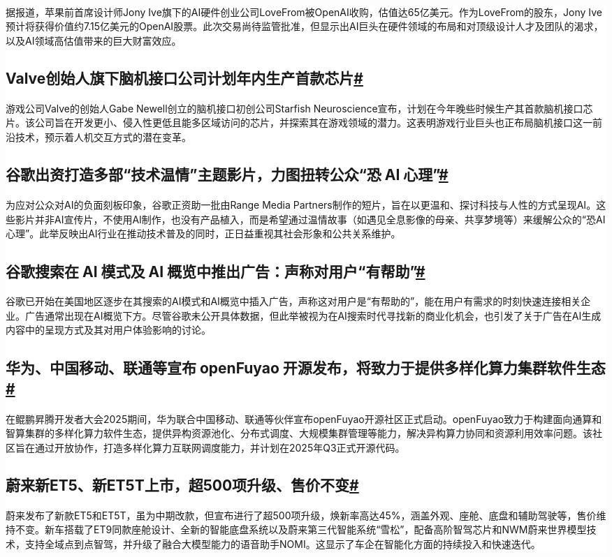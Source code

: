 据报道，苹果前首席设计师Jony Ive旗下的AI硬件创业公司LoveFrom被OpenAI收购，估值达65亿美元。作为LoveFrom的股东，Jony Ive预计将获得价值约7.15亿美元的OpenAI股票。此次交易尚待监管批准，但显示出AI巨头在硬件领域的布局和对顶级设计人才及团队的渴求，以及AI领域高估值带来的巨大财富效应。

## Valve创始人旗下脑机接口公司计划年内生产首款芯片[#](https://lanqiu.tech/news/2025-07-27/#valve%E5%88%9B%E5%A7%8B%E4%BA%BA%E6%97%97%E4%B8%8B%E8%84%91%E6%9C%BA%E6%8E%A5%E5%8F%A3%E5%85%AC%E5%8F%B8%E8%AE%A1%E5%88%92%E5%B9%B4%E5%86%85%E7%94%9F%E4%BA%A7%E9%A6%96%E6%AC%BE%E8%8A%AF%E7%89%87)

游戏公司Valve的创始人Gabe Newell创立的脑机接口初创公司Starfish Neuroscience宣布，计划在今年晚些时候生产其首款脑机接口芯片。该公司旨在开发更小、侵入性更低且能多区域访问的芯片，并探索其在游戏领域的潜力。这表明游戏行业巨头也正布局脑机接口这一前沿技术，预示着人机交互方式的潜在变革。

## 谷歌出资打造多部“技术温情”主题影片，力图扭转公众“恐 AI 心理”[#](https://lanqiu.tech/news/2025-07-27/#%E8%B0%B7%E6%AD%8C%E5%87%BA%E8%B5%84%E6%89%93%E9%80%A0%E5%A4%9A%E9%83%A8%E6%8A%80%E6%9C%AF%E6%B8%A9%E6%83%85%E4%B8%BB%E9%A2%98%E5%BD%B1%E7%89%87%E5%8A%9B%E5%9B%BE%E6%89%AD%E8%BD%AC%E5%85%AC%E4%BC%97%E6%81%90-ai-%E5%BF%83%E7%90%86)

为应对公众对AI的负面刻板印象，谷歌正资助一批由Range Media Partners制作的短片，旨在以更温和、探讨科技与人性的方式呈现AI。这些影片并非AI宣传片，不使用AI制作，也没有产品植入，而是希望通过温情故事（如遇见全息影像的母亲、共享梦境等）来缓解公众的“恐AI心理”。此举反映出AI行业在推动技术普及的同时，正日益重视其社会形象和公共关系维护。

## 谷歌搜索在 AI 模式及 AI 概览中推出广告：声称对用户“有帮助”[#](https://lanqiu.tech/news/2025-07-27/#%E8%B0%B7%E6%AD%8C%E6%90%9C%E7%B4%A2%E5%9C%A8-ai-%E6%A8%A1%E5%BC%8F%E5%8F%8A-ai-%E6%A6%82%E8%A7%88%E4%B8%AD%E6%8E%A8%E5%87%BA%E5%B9%BF%E5%91%8A%E5%A3%B0%E7%A7%B0%E5%AF%B9%E7%94%A8%E6%88%B7%E6%9C%89%E5%B8%AE%E5%8A%A9)

谷歌已开始在美国地区逐步在其搜索的AI模式和AI概览中插入广告，声称这对用户是“有帮助的”，能在用户有需求的时刻快速连接相关企业。广告通常出现在AI概览下方。尽管谷歌未公开具体数据，但此举被视为在AI搜索时代寻找新的商业化机会，也引发了关于广告在AI生成内容中的呈现方式及其对用户体验影响的讨论。

## 华为、中国移动、联通等宣布 openFuyao 开源发布，将致力于提供多样化算力集群软件生态[#](https://lanqiu.tech/news/2025-07-27/#%E5%8D%8E%E4%B8%BA%E4%B8%AD%E5%9B%BD%E7%A7%BB%E5%8A%A8%E8%81%94%E9%80%9A%E7%AD%89%E5%AE%A3%E5%B8%83-openfuyao-%E5%BC%80%E6%BA%90%E5%8F%91%E5%B8%83%E5%B0%86%E8%87%B4%E5%8A%9B%E4%BA%8E%E6%8F%90%E4%BE%9B%E5%A4%9A%E6%A0%B7%E5%8C%96%E7%AE%97%E5%8A%9B%E9%9B%86%E7%BE%A4%E8%BD%AF%E4%BB%B6%E7%94%9F%E6%80%81)

在鲲鹏昇腾开发者大会2025期间，华为联合中国移动、联通等伙伴宣布openFuyao开源社区正式启动。openFuyao致力于构建面向通算和智算集群的多样化算力软件生态，提供异构资源池化、分布式调度、大规模集群管理等能力，解决异构算力协同和资源利用效率问题。该社区旨在通过开放协作，打造多样化算力互联网调度能力，并计划在2025年Q3正式开源代码。

## 蔚来新ET5、新ET5T上市，超500项升级、售价不变[#](https://lanqiu.tech/news/2025-07-27/#%E8%94%9A%E6%9D%A5%E6%96%B0et5%E6%96%B0et5t%E4%B8%8A%E5%B8%82%E8%B6%85500%E9%A1%B9%E5%8D%87%E7%BA%A7%E5%94%AE%E4%BB%B7%E4%B8%8D%E5%8F%98)

蔚来发布了新款ET5和ET5T，虽为中期改款，但宣布进行了超500项升级，焕新率高达45%，涵盖外观、座舱、底盘和辅助驾驶等，售价维持不变。新车搭载了ET9同款座舱设计、全新的智能底盘系统以及蔚来第三代智能系统“雪松”，配备高阶智驾芯片和NWM蔚来世界模型技术，支持全域点到点智驾，并升级了融合大模型能力的语音助手NOMI。这显示了车企在智能化方面的持续投入和快速迭代。
